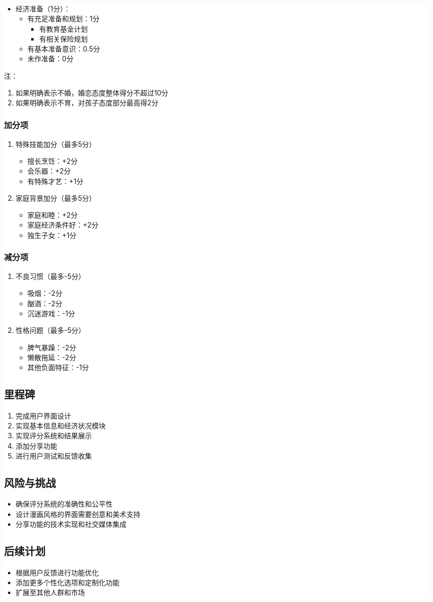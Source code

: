   - 经济准备（1分）：
    * 有充足准备和规划：1分
      - 有教育基金计划
      - 有相关保险规划
    * 有基本准备意识：0.5分
    * 未作准备：0分

注：
1. 如果明确表示不婚，婚恋态度整体得分不超过10分
2. 如果明确表示不育，对孩子态度部分最高得2分

### 加分项
1. 特殊技能加分（最多5分）
   - 擅长烹饪：+2分
   - 会乐器：+2分
   - 有特殊才艺：+1分

2. 家庭背景加分（最多5分）
   - 家庭和睦：+2分
   - 家庭经济条件好：+2分
   - 独生子女：+1分

### 减分项
1. 不良习惯（最多-5分）
   - 吸烟：-2分
   - 酗酒：-2分
   - 沉迷游戏：-1分

2. 性格问题（最多-5分）
   - 脾气暴躁：-2分
   - 懒散拖延：-2分
   - 其他负面特征：-1分

## 里程碑

1. 完成用户界面设计
2. 实现基本信息和经济状况模块
3. 实现评分系统和结果展示
4. 添加分享功能
5. 进行用户测试和反馈收集

## 风险与挑战

- 确保评分系统的准确性和公平性
- 设计漫画风格的界面需要创意和美术支持
- 分享功能的技术实现和社交媒体集成

## 后续计划

- 根据用户反馈进行功能优化
- 添加更多个性化选项和定制化功能
- 扩展至其他人群和市场
